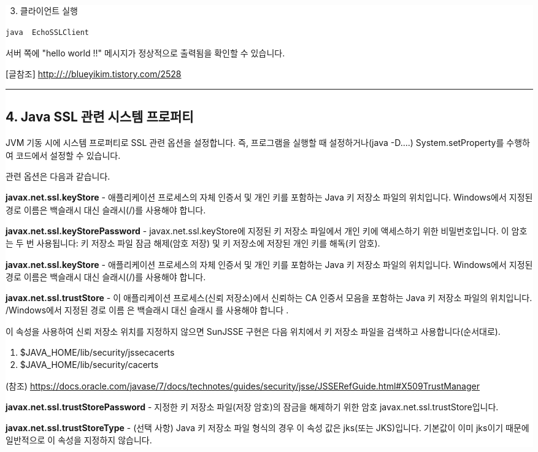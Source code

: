 ``` bash
```



3) 클라이언트 실행

```bash
java  EchoSSLClient
```

 

서버 쪽에 "hello world !!" 메시지가 정상적으로 출력됨을 확인할 수 있습니다.

 

[글참조] [http://://blueyikim.tistory.com/2528](http:////blueyikim.tistory.com/2528)



---

## 4. Java SSL 관련 시스템 프로퍼티 

JVM 기동 시에 시스템 프로퍼티로 SSL 관련 옵션을 설정합니다. 즉, 프로그램을 실행할 때 설정하거나(java -D....) System.setProperty를 수행하여 코드에서 설정할 수 있습니다.

관련 옵션은 다음과 같습니다.

 

**javax.net.ssl.keyStore** - 애플리케이션 프로세스의 자체 인증서 및 개인 키를 포함하는 Java 키 저장소 파일의 위치입니다. Windows에서 지정된 경로 이름은 백슬래시 대신 슬래시(/)를 사용해야 합니다.

 

**javax.net.ssl.keyStorePassword** - javax.net.ssl.keyStore에 지정된 키 저장소 파일에서 개인 키에 액세스하기 위한 비밀번호입니다. 이 암호는 두 번 사용됩니다: 키 저장소 파일 잠금 해제(암호 저장) 및 키 저장소에 저장된 개인 키를 해독(키 암호).

 

**javax.net.ssl.keyStore** - 애플리케이션 프로세스의 자체 인증서 및 개인 키를 포함하는 Java 키 저장소 파일의 위치입니다. Windows에서 지정된 경로 이름은 백슬래시 대신 슬래시(/)를 사용해야 합니다.

 

**javax.net.ssl.trustStore** - 이 애플리케이션 프로세스(신뢰 저장소)에서 신뢰하는 CA 인증서 모음을 포함하는 Java 키 저장소 파일의 위치입니다. /Windows에서 지정된 경로 이름 은 백슬래시 대신 슬래시 를 사용해야 합니다 \.

이 속성을 사용하여 신뢰 저장소 위치를 지정하지 않으면 SunJSSE 구현은 다음 위치에서 키 저장소 파일을 검색하고 사용합니다(순서대로).

1. $JAVA_HOME/lib/security/jssecacerts
2. $JAVA_HOME/lib/security/cacerts

(참조) https://docs.oracle.com/javase/7/docs/technotes/guides/security/jsse/JSSERefGuide.html#X509TrustManager

 

**javax.net.ssl.trustStorePassword** - 지정한 키 저장소 파일(저장 암호)의 잠금을 해제하기 위한 암호 javax.net.ssl.trustStore입니다.

 

**javax.net.ssl.trustStoreType** - (선택 사항) Java 키 저장소 파일 형식의 경우 이 속성 값은 jks(또는 JKS)입니다. 기본값이 이미 jks이기 때문에 일반적으로 이 속성을 지정하지 않습니다.
